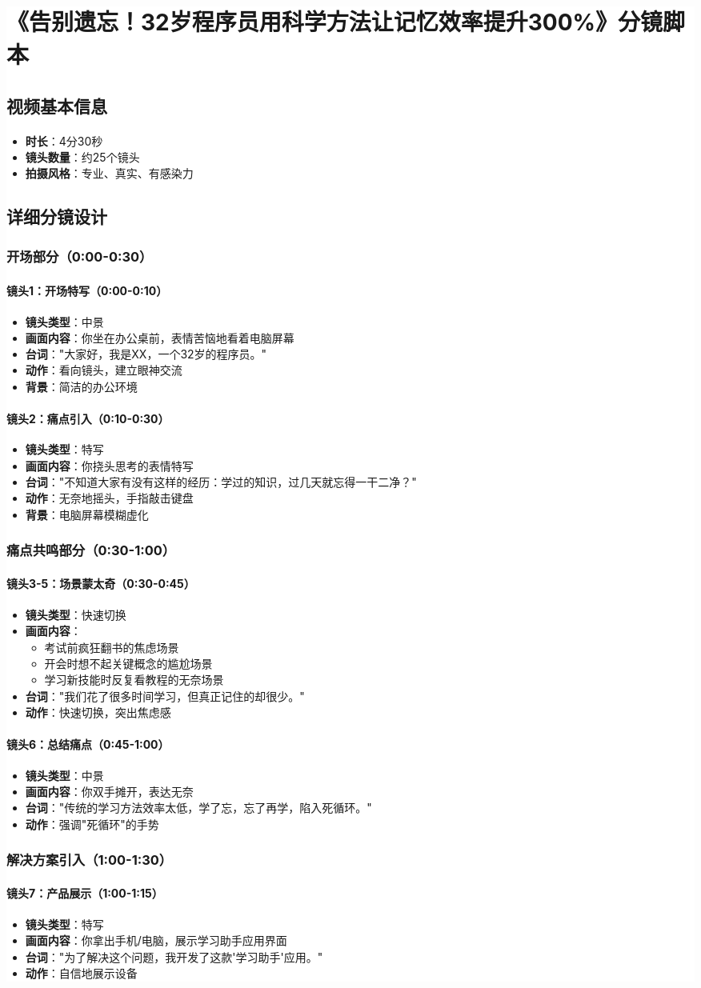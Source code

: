 # 《告别遗忘！32岁程序员用科学方法让记忆效率提升300%》分镜脚本

## 视频基本信息
- **时长**：4分30秒
- **镜头数量**：约25个镜头
- **拍摄风格**：专业、真实、有感染力

## 详细分镜设计

### 开场部分（0:00-0:30）

#### 镜头1：开场特写（0:00-0:10）
- **镜头类型**：中景
- **画面内容**：你坐在办公桌前，表情苦恼地看着电脑屏幕
- **台词**："大家好，我是XX，一个32岁的程序员。"
- **动作**：看向镜头，建立眼神交流
- **背景**：简洁的办公环境

#### 镜头2：痛点引入（0:10-0:30）
- **镜头类型**：特写
- **画面内容**：你挠头思考的表情特写
- **台词**："不知道大家有没有这样的经历：学过的知识，过几天就忘得一干二净？"
- **动作**：无奈地摇头，手指敲击键盘
- **背景**：电脑屏幕模糊虚化

### 痛点共鸣部分（0:30-1:00）

#### 镜头3-5：场景蒙太奇（0:30-0:45）
- **镜头类型**：快速切换
- **画面内容**：
  - 考试前疯狂翻书的焦虑场景
  - 开会时想不起关键概念的尴尬场景
  - 学习新技能时反复看教程的无奈场景
- **台词**："我们花了很多时间学习，但真正记住的却很少。"
- **动作**：快速切换，突出焦虑感

#### 镜头6：总结痛点（0:45-1:00）
- **镜头类型**：中景
- **画面内容**：你双手摊开，表达无奈
- **台词**："传统的学习方法效率太低，学了忘，忘了再学，陷入死循环。"
- **动作**：强调"死循环"的手势

### 解决方案引入（1:00-1:30）

#### 镜头7：产品展示（1:00-1:15）
- **镜头类型**：特写
- **画面内容**：你拿出手机/电脑，展示学习助手应用界面
- **台词**："为了解决这个问题，我开发了这款'学习助手'应用。"
- **动作**：自信地展示设备
